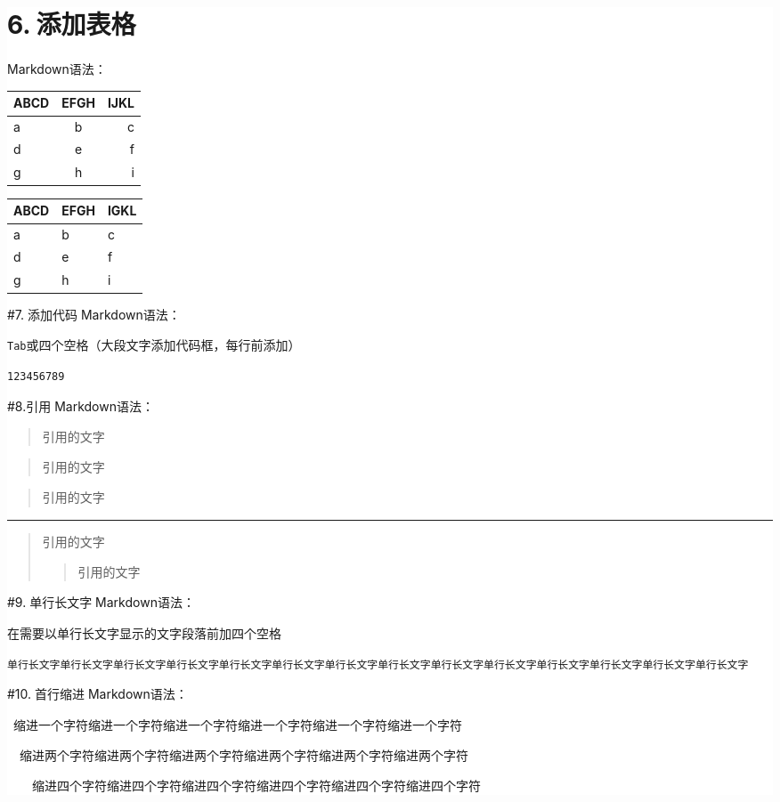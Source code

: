 [1]:http://chuantu.biz/t2/24/1452517678x-1376436574.jpg
[2]:http://chuantu.biz/t2/24/1452517678x-1376436574.jpg

# 6. 添加表格
Markdown语法：

| ABCD | EFGH | IJKL |
| -----|:----:| ----:|
| a    | b    | c    |
| d    | e    |  f   |
| g    | h    |   i  |


ABCD | EFGH | IGKL
-----|------|----
a    | b    | c
d    | e    | f
g    | h    | i

#7. 添加代码
Markdown语法：

`Tab`或四个空格（大段文字添加代码框，每行前添加）

	123456789

#8.引用
Markdown语法：

> 引用的文字

> 引用的文字

> 引用的文字

------
  
> 引用的文字
>> 引用的文字 


#9. 单行长文字
Markdown语法：

在需要以单行长文字显示的文字段落前加四个空格

    单行长文字单行长文字单行长文字单行长文字单行长文字单行长文字单行长文字单行长文字单行长文字单行长文字单行长文字单行长文字单行长文字单行长文字

#10. 首行缩进
Markdown语法：

 缩进一个字符缩进一个字符缩进一个字符缩进一个字符缩进一个字符缩进一个字符

 缩进两个字符缩进两个字符缩进两个字符缩进两个字符缩进两个字符缩进两个字符

  缩进四个字符缩进四个字符缩进四个字符缩进四个字符缩进四个字符缩进四个字符
